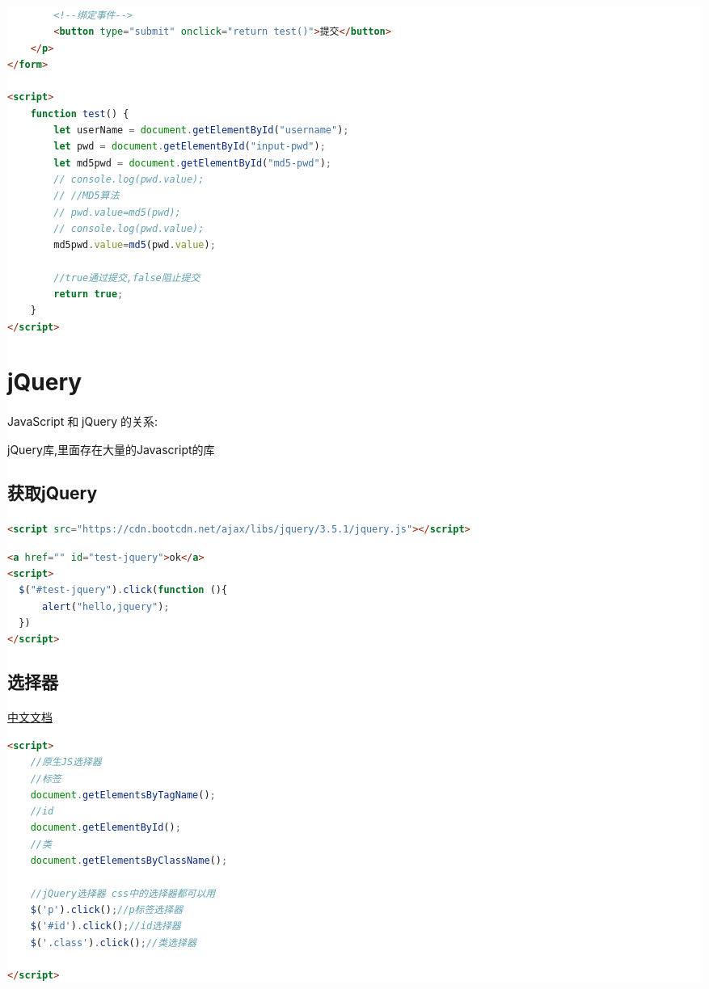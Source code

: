 ```html
        <!--绑定事件-->
        <button type="submit" onclick="return test()">提交</button>
    </p>
</form>

<script>
    function test() {
        let userName = document.getElementById("username");
        let pwd = document.getElementById("input-pwd");
        let md5pwd = document.getElementById("md5-pwd");
        // console.log(pwd.value);
        // //MD5算法
        // pwd.value=md5(pwd);
        // console.log(pwd.value);
        md5pwd.value=md5(pwd.value);

        //true通过提交,false阻止提交
        return true;
    }
</script>
```

# jQuery

JavaScript 和 jQuery 的关系:

jQuery库,里面存在大量的Javascript的库

## 获取jQuery

```html
<script src="https://cdn.bootcdn.net/ajax/libs/jquery/3.5.1/jquery.js"></script>
```

```html
<a href="" id="test-jquery">ok</a>
<script>
  $("#test-jquery").click(function (){
      alert("hello,jquery");
  })
</script>
```

## 选择器

[中文文档](https://jquery.cuishifeng.cn/index.html)

```html
<script>
    //原生JS选择器
    //标签
    document.getElementsByTagName();
    //id
    document.getElementById();
    //类
    document.getElementsByClassName();

    //jQuery选择器 css中的选择器都可以用
    $('p').click();//p标签选择器
    $('#id').click();//id选择器
    $('.class').click();//类选择器
    
</script>
```
